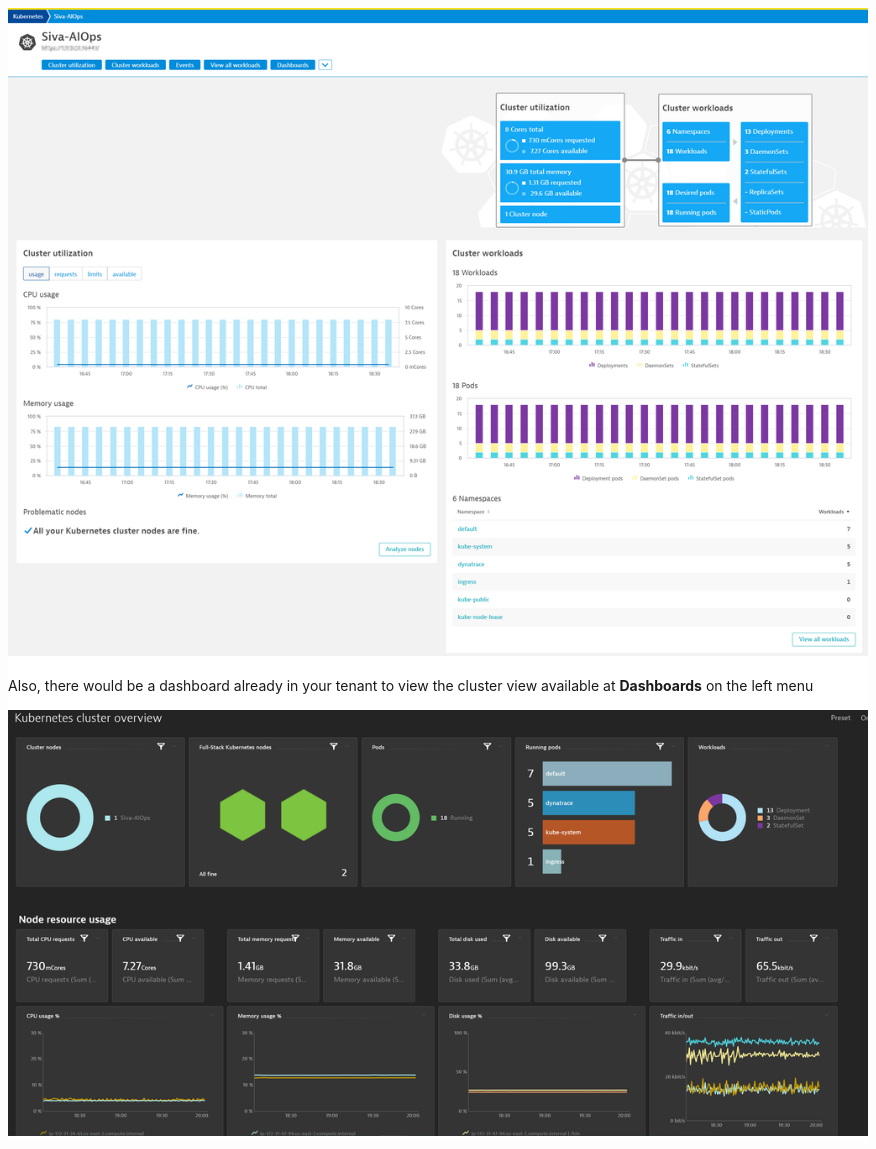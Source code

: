 ![image](./assets/k8s-prom/dynatrace/K8s-view.png)  

Also, there would be a dashboard already in your tenant to view the cluster view available at **Dashboards** on the left menu  

![image](./assets/k8s-prom/dynatrace/K8s-preset-dashboard.png)  
